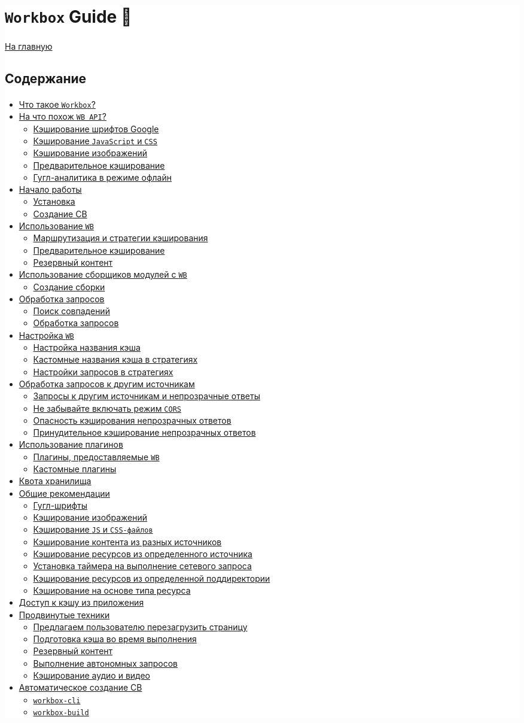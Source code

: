 # `Workbox` Guide :metal:

[На главную](../../README.md)

## Содержание

- [Что такое `Workbox`?](#что-такое-workbox)
- [На что похож `WB API`?](#на-что-похож-wb-api)
  - [Кэширование шрифтов Google](#кэширование-шрифтов-google)
  - [Кэширование `JavaScript` и `CSS`](#кэширование-javascript-и-css)
  - [Кэширование изображений](#кэширование-изображений)
  - [Предварительное кэширование](#предварительное-кэширование)
  - [Гугл-аналитика в режиме офлайн](#гугл-аналитика-в-режиме-офлайн)
- [Начало работы](#начало-работы)
  - [Установка](#установка)
  - [Создание СВ](#создание-св)
- [Использование `WB`](#использование-wb)
  - [Маршрутизация и стратегии кэширования](#маршрутизация-и-стратегии-кэширования)
  - [Предварительное кэширование](#предварительное-кэширование-1)
  - [Резервный контент](#резервный-контент)
- [Использование сборщиков модулей с `WB`](#использование-сборщиков-модулей-с-wb)
  - [Создание сборки](#создание-сборки)
- [Обработка запросов](#обработка-запросов)
  - [Поиск совпадений](#поиск-совпадений)
  - [Обработка запросов](#обработка-запросов-1)
- [Настройка `WB`](#настройка-wb)
  - [Настройка названия кэша](#настройка-названия-кэша)
  - [Кастомные названия кэша в стратегиях](#кастомные-названия-кэша-в-стратегиях)
  - [Настройки запросов в стратегиях](#настройки-запросов-в-стратегиях)
- [Обработка запросов к другим источникам](#обработка-запросов-к-другим-источникам)
  - [Запросы к другим источникам и непрозрачные ответы](#запросы-к-другим-источникам-и-непрозрачные-ответы)
  - [Не забывайте включать режим `CORS`](#не-забывайте-включать-режим-cors)
  - [Опасность кэширования непрозрачных ответов](#опасность-кэширования-непрозрачных-ответов)
  - [Принудительное кэширование непрозрачных ответов](#принудительное-кэширование-непрозрачных-ответов)
- [Использование плагинов](#использование-плагинов)
  - [Плагины, предоставляемые `WB`](#плагины-предоставляемые-wb)
  - [Кастомные плагины](#кастомные-плагины)
- [Квота хранилища](#квота-хранилища)
- [Общие рекомендации](#общие-рекомендации)
  - [Гугл-шрифты](#гугл-шрифты)
  - [Кэширование изображений](#кэширование-изображений-1)
  - [Кэширование `JS` и `CSS-файлов`](#кэширование-js-и-css-файлов)
  - [Кэширование контента из разных источников](#кэширование-контента-из-разных-источников)
  - [Кэширование ресурсов из определенного источника](#кэширование-ресурсов-из-определенного-источника)
  - [Установка таймера на выполнение сетевого запроса](#установка-таймера-на-выполнение-сетевого-запроса)
  - [Кэширование ресурсов из определенной поддиректории](#кэширование-ресурсов-из-определенной-поддиректории)
  - [Кэширование на основе типа ресурса](#кэширование-на-основе-типа-ресурса)
- [Доступ к кэшу из приложения](#доступ-к-кэшу-из-приложения)
- [Продвинутые техники](#продвинутые-техники)
  - [Предлагаем пользователю перезагрузить страницу](#предлагаем-пользователю-перезагрузить-страницу)
  - [Подготовка кэша во время выполнения](#подготовка-кэша-во-время-выполнения)
  - [Резервный контент](#резервный-контент-1)
  - [Выполнение автономных запросов](#выполнение-автономных-запросов)
  - [Кэширование аудио и видео](#кэширование-аудио-и-видео)
- [Автоматическое создание СВ](#автоматическое-создание-св)
  - [`workbox-cli`](#workbox-cli)
  - [`workbox-build`](#workbox-build)